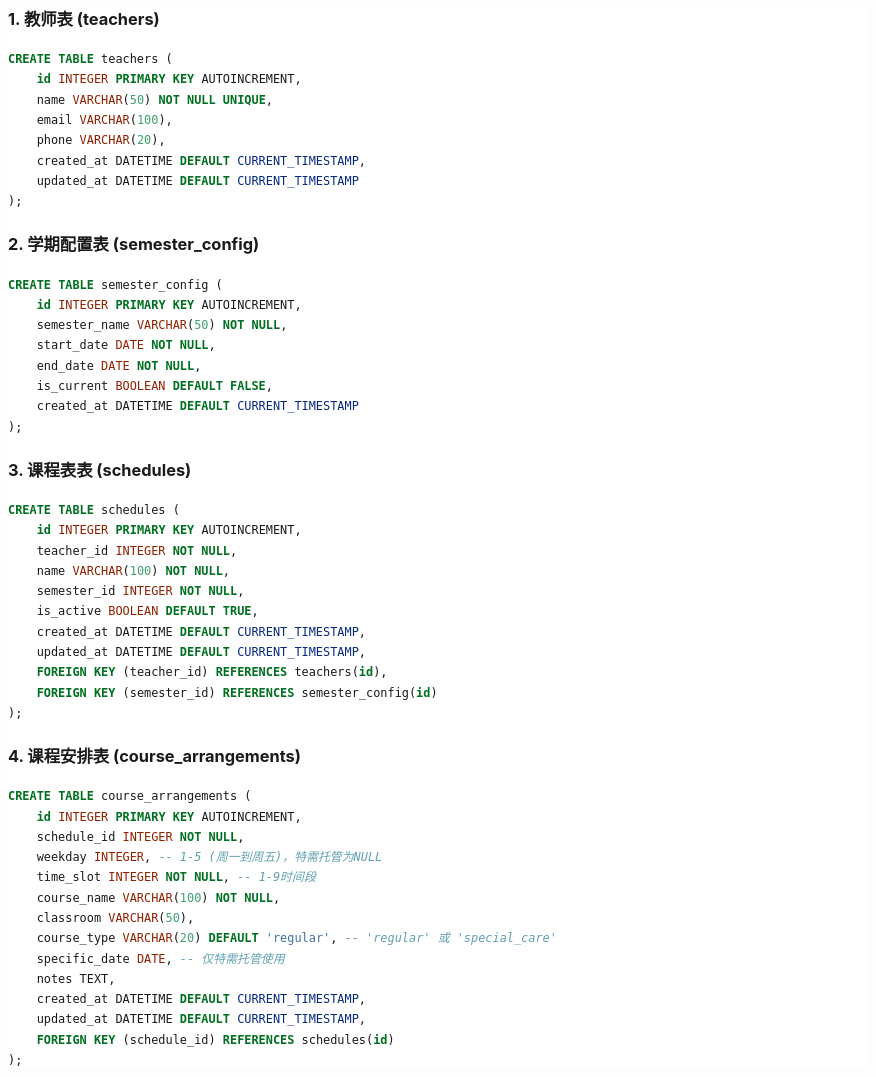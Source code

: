 ### 1. 教师表 (teachers)

```sql
CREATE TABLE teachers (
    id INTEGER PRIMARY KEY AUTOINCREMENT,
    name VARCHAR(50) NOT NULL UNIQUE,
    email VARCHAR(100),
    phone VARCHAR(20),
    created_at DATETIME DEFAULT CURRENT_TIMESTAMP,
    updated_at DATETIME DEFAULT CURRENT_TIMESTAMP
);
```

### 2. 学期配置表 (semester_config)

```sql
CREATE TABLE semester_config (
    id INTEGER PRIMARY KEY AUTOINCREMENT,
    semester_name VARCHAR(50) NOT NULL,
    start_date DATE NOT NULL,
    end_date DATE NOT NULL,
    is_current BOOLEAN DEFAULT FALSE,
    created_at DATETIME DEFAULT CURRENT_TIMESTAMP
);
```

### 3. 课程表表 (schedules)

```sql
CREATE TABLE schedules (
    id INTEGER PRIMARY KEY AUTOINCREMENT,
    teacher_id INTEGER NOT NULL,
    name VARCHAR(100) NOT NULL,
    semester_id INTEGER NOT NULL,
    is_active BOOLEAN DEFAULT TRUE,
    created_at DATETIME DEFAULT CURRENT_TIMESTAMP,
    updated_at DATETIME DEFAULT CURRENT_TIMESTAMP,
    FOREIGN KEY (teacher_id) REFERENCES teachers(id),
    FOREIGN KEY (semester_id) REFERENCES semester_config(id)
);
```

### 4. 课程安排表 (course_arrangements)

```sql
CREATE TABLE course_arrangements (
    id INTEGER PRIMARY KEY AUTOINCREMENT,
    schedule_id INTEGER NOT NULL,
    weekday INTEGER, -- 1-5 (周一到周五)，特需托管为NULL
    time_slot INTEGER NOT NULL, -- 1-9时间段
    course_name VARCHAR(100) NOT NULL,
    classroom VARCHAR(50),
    course_type VARCHAR(20) DEFAULT 'regular', -- 'regular' 或 'special_care'
    specific_date DATE, -- 仅特需托管使用
    notes TEXT,
    created_at DATETIME DEFAULT CURRENT_TIMESTAMP,
    updated_at DATETIME DEFAULT CURRENT_TIMESTAMP,
    FOREIGN KEY (schedule_id) REFERENCES schedules(id)
);
```
